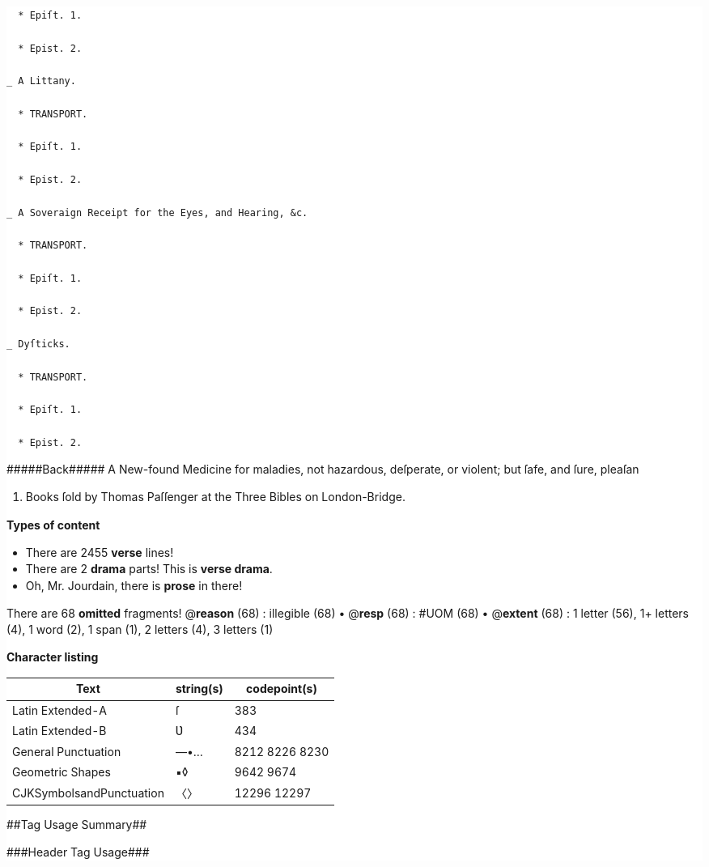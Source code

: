       * Epiſt. 1.

      * Epist. 2.

    _ A Littany.

      * TRANSPORT.

      * Epiſt. 1.

      * Epist. 2.

    _ A Soveraign Receipt for the Eyes, and Hearing, &c.

      * TRANSPORT.

      * Epiſt. 1.

      * Epist. 2.

    _ Dyſticks.

      * TRANSPORT.

      * Epiſt. 1.

      * Epist. 2.

#####Back#####
A New-found Medicine for maladies, not hazardous, deſperate, or violent; but ſafe, and ſure, pleaſan
1. Books ſold by Thomas Paſſenger at the Three Bibles on London-Bridge.

**Types of content**

  * There are 2455 **verse** lines!
  * There are 2 **drama** parts! This is **verse drama**.
  * Oh, Mr. Jourdain, there is **prose** in there!

There are 68 **omitted** fragments! 
 @__reason__ (68) : illegible (68)  •  @__resp__ (68) : #UOM (68)  •  @__extent__ (68) : 1 letter (56), 1+ letters (4), 1 word (2), 1 span (1), 2 letters (4), 3 letters (1)

**Character listing**


|Text|string(s)|codepoint(s)|
|---|---|---|
|Latin Extended-A|ſ|383|
|Latin Extended-B|Ʋ|434|
|General Punctuation|—•…|8212 8226 8230|
|Geometric Shapes|▪◊|9642 9674|
|CJKSymbolsandPunctuation|〈〉|12296 12297|

##Tag Usage Summary##

###Header Tag Usage###
